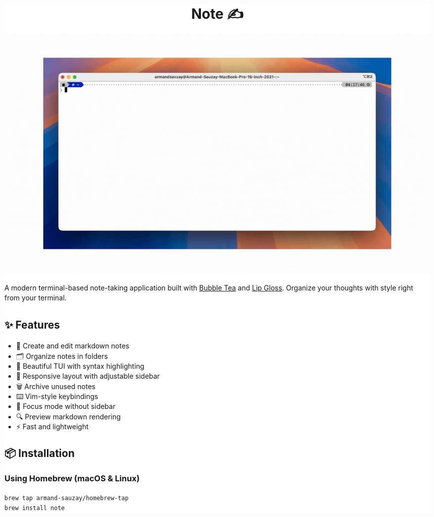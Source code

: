 <h1 align="center">Note ✍️</h1>

<p align="center">
  <img src="docs/demo.gif" alt="Note Demo" style="width: 100%;">
</p>

A modern terminal-based note-taking application built with [Bubble Tea](https://github.com/charmbracelet/bubbletea) and [Lip Gloss](https://github.com/charmbracelet/lipgloss). Organize your thoughts with style right from your terminal.

## ✨ Features

- 📝 Create and edit markdown notes
- 🗂️ Organize notes in folders
- 🎨 Beautiful TUI with syntax highlighting
- 📱 Responsive layout with adjustable sidebar
- 🗑️ Archive unused notes
- ⌨️ Vim-style keybindings
- 🎯 Focus mode without sidebar
- 🔍 Preview markdown rendering
- ⚡ Fast and lightweight

## 📦 Installation

### Using Homebrew (macOS & Linux)

```bash
brew tap armand-sauzay/homebrew-tap
brew install note
```
